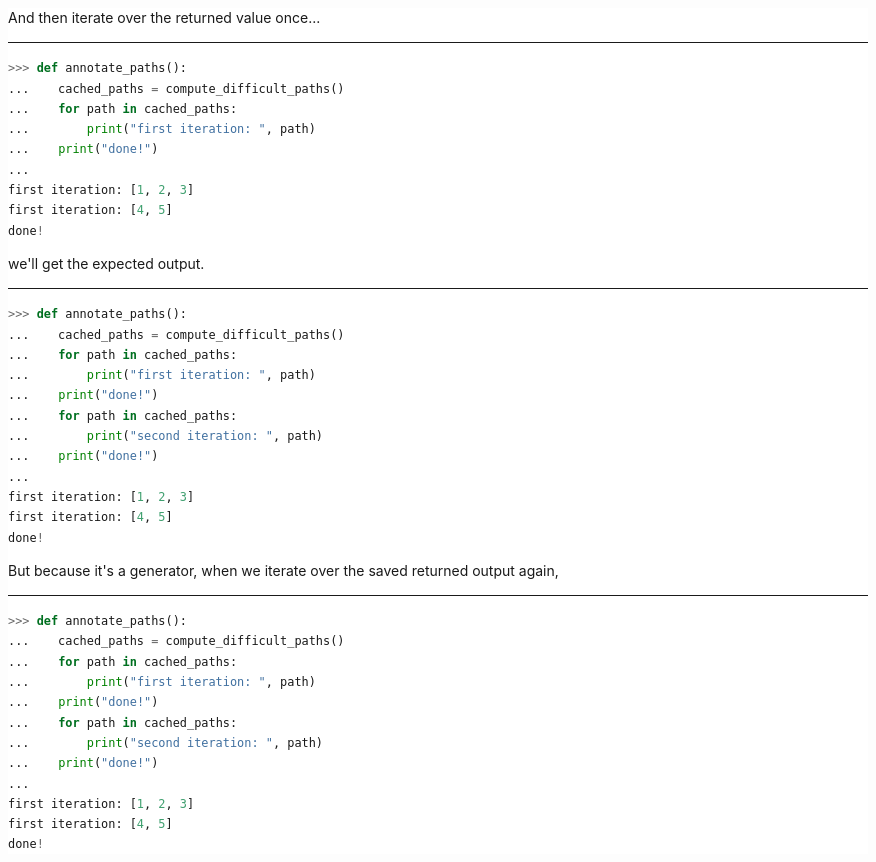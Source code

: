 
And then iterate over the returned value once...

------

```python [6-9]
>>> def annotate_paths():
...    cached_paths = compute_difficult_paths()
...    for path in cached_paths:
...        print("first iteration: ", path)
...    print("done!")
... 
first iteration: [1, 2, 3]
first iteration: [4, 5]
done!
```


we'll get the expected output.

------

```python [6-8]
>>> def annotate_paths():
...    cached_paths = compute_difficult_paths()
...    for path in cached_paths:
...        print("first iteration: ", path)
...    print("done!")
...    for path in cached_paths:
...        print("second iteration: ", path)
...    print("done!")
... 
first iteration: [1, 2, 3]
first iteration: [4, 5]
done!
```


But because it's a generator, when we iterate over the saved returned output again,

------

```python [10-12]
>>> def annotate_paths():
...    cached_paths = compute_difficult_paths()
...    for path in cached_paths:
...        print("first iteration: ", path)
...    print("done!")
...    for path in cached_paths:
...        print("second iteration: ", path)
...    print("done!")
... 
first iteration: [1, 2, 3]
first iteration: [4, 5]
done!
```
